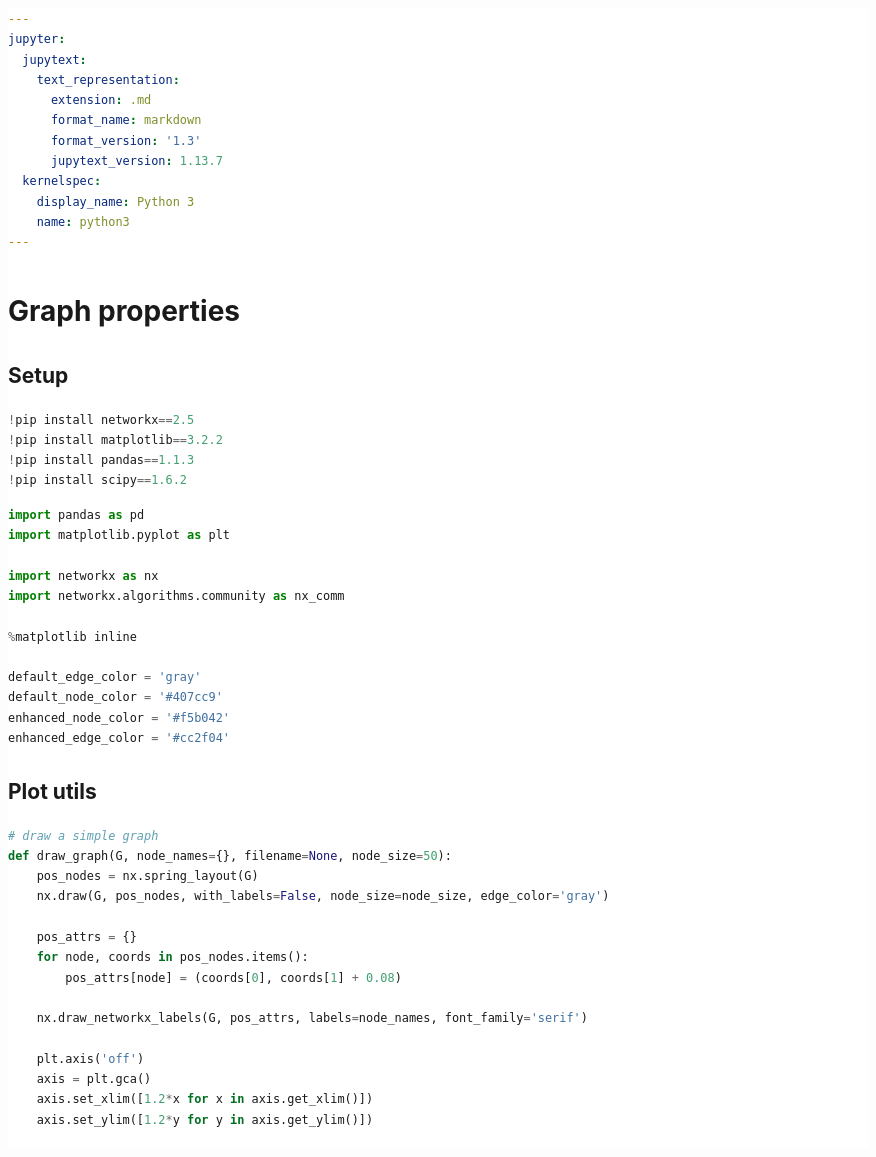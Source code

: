 ```yaml
---
jupyter:
  jupytext:
    text_representation:
      extension: .md
      format_name: markdown
      format_version: '1.3'
      jupytext_version: 1.13.7
  kernelspec:
    display_name: Python 3
    name: python3
---
```



# Graph properties



## Setup


```python id="YUUzh2K7M7T2"
!pip install networkx==2.5 
!pip install matplotlib==3.2.2 
!pip install pandas==1.1.3 
!pip install scipy==1.6.2
```

```python id="9Qo5QzNOM9o8"
import pandas as pd
import matplotlib.pyplot as plt

import networkx as nx
import networkx.algorithms.community as nx_comm

%matplotlib inline

default_edge_color = 'gray'
default_node_color = '#407cc9'
enhanced_node_color = '#f5b042'
enhanced_edge_color = '#cc2f04'
```


## Plot utils


```python id="7Nc58ZbqNFa7"
# draw a simple graph
def draw_graph(G, node_names={}, filename=None, node_size=50):
    pos_nodes = nx.spring_layout(G)
    nx.draw(G, pos_nodes, with_labels=False, node_size=node_size, edge_color='gray')
    
    pos_attrs = {}
    for node, coords in pos_nodes.items():
        pos_attrs[node] = (coords[0], coords[1] + 0.08)
        
    nx.draw_networkx_labels(G, pos_attrs, labels=node_names, font_family='serif')
    
    plt.axis('off')
    axis = plt.gca()
    axis.set_xlim([1.2*x for x in axis.get_xlim()])
    axis.set_ylim([1.2*y for y in axis.get_ylim()])
    
```